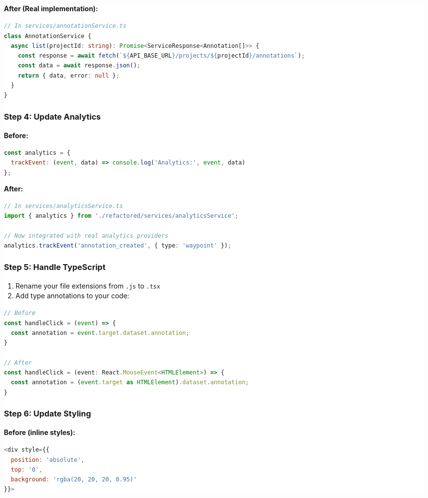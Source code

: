 **After (Real implementation):**
```typescript
// In services/annotationService.ts
class AnnotationService {
  async list(projectId: string): Promise<ServiceResponse<Annotation[]>> {
    const response = await fetch(`${API_BASE_URL}/projects/${projectId}/annotations`);
    const data = await response.json();
    return { data, error: null };
  }
}
```

### Step 4: Update Analytics

**Before:**
```javascript
const analytics = {
  trackEvent: (event, data) => console.log('Analytics:', event, data)
};
```

**After:**
```typescript
// In services/analyticsService.ts
import { analytics } from './refactored/services/analyticsService';

// Now integrated with real analytics providers
analytics.trackEvent('annotation_created', { type: 'waypoint' });
```

### Step 5: Handle TypeScript

1. Rename your file extensions from `.js` to `.tsx`
2. Add type annotations to your code:

```typescript
// Before
const handleClick = (event) => {
  const annotation = event.target.dataset.annotation;
}

// After
const handleClick = (event: React.MouseEvent<HTMLElement>) => {
  const annotation = (event.target as HTMLElement).dataset.annotation;
}
```

### Step 6: Update Styling

**Before (inline styles):**
```javascript
<div style={{
  position: 'absolute',
  top: '0',
  background: 'rgba(20, 20, 20, 0.95)'
}}>
```
